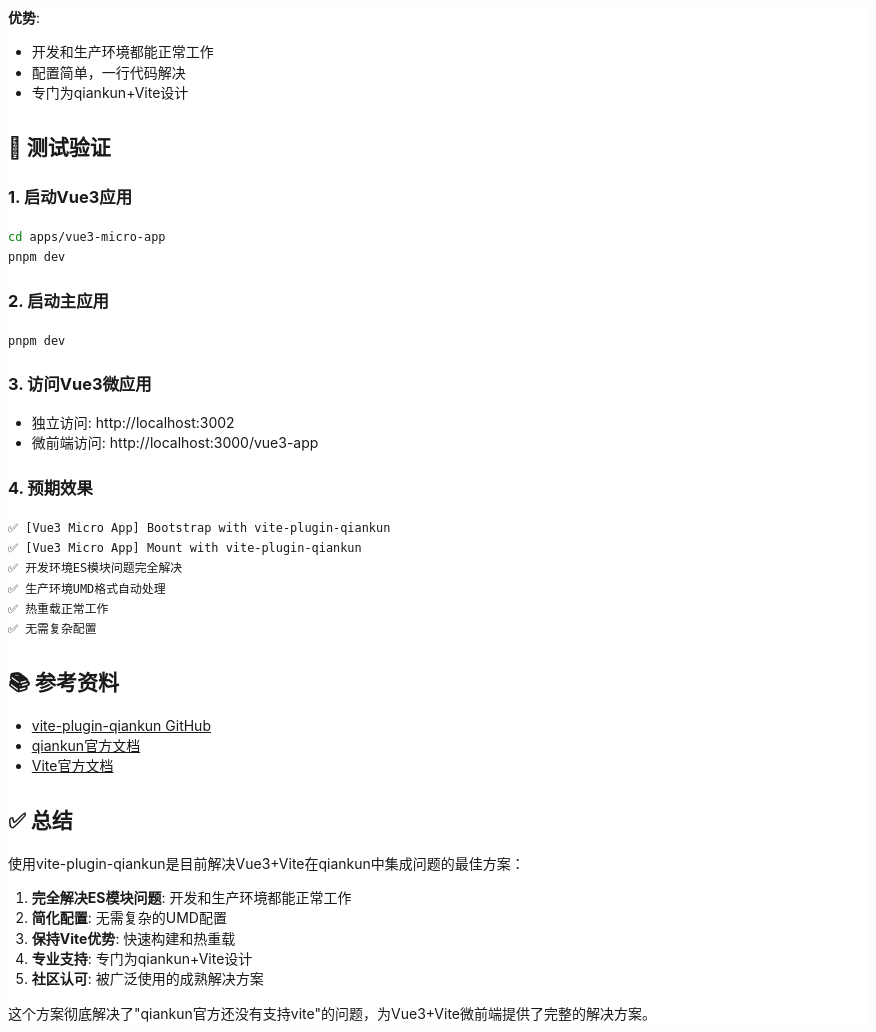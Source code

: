 **优势**:
- 开发和生产环境都能正常工作
- 配置简单，一行代码解决
- 专门为qiankun+Vite设计

## 🚀 测试验证

### 1. 启动Vue3应用
```bash
cd apps/vue3-micro-app
pnpm dev
```

### 2. 启动主应用
```bash
pnpm dev
```

### 3. 访问Vue3微应用
- 独立访问: http://localhost:3002
- 微前端访问: http://localhost:3000/vue3-app

### 4. 预期效果
```
✅ [Vue3 Micro App] Bootstrap with vite-plugin-qiankun
✅ [Vue3 Micro App] Mount with vite-plugin-qiankun
✅ 开发环境ES模块问题完全解决
✅ 生产环境UMD格式自动处理
✅ 热重载正常工作
✅ 无需复杂配置
```

## 📚 参考资料

- [vite-plugin-qiankun GitHub](https://github.com/tengmaoqing/vite-plugin-qiankun)
- [qiankun官方文档](https://qiankun.umijs.org/)
- [Vite官方文档](https://vitejs.dev/)

## ✅ 总结

使用vite-plugin-qiankun是目前解决Vue3+Vite在qiankun中集成问题的最佳方案：

1. **完全解决ES模块问题**: 开发和生产环境都能正常工作
2. **简化配置**: 无需复杂的UMD配置
3. **保持Vite优势**: 快速构建和热重载
4. **专业支持**: 专门为qiankun+Vite设计
5. **社区认可**: 被广泛使用的成熟解决方案

这个方案彻底解决了"qiankun官方还没有支持vite"的问题，为Vue3+Vite微前端提供了完整的解决方案。
